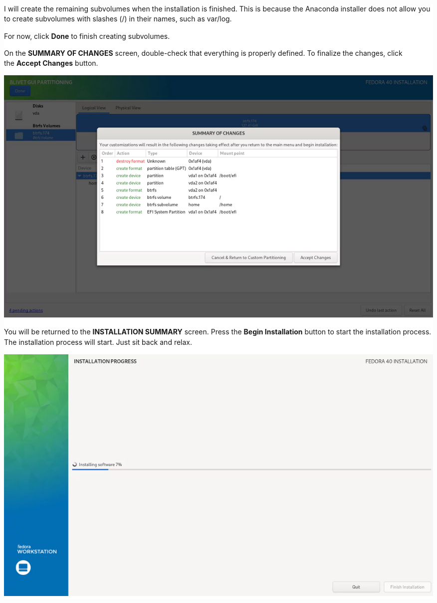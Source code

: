 I will create the remaining subvolumes when the installation is finished. This is because the Anaconda installer does not allow you to create subvolumes with slashes (/) in their names, such as var/log.

For now, click **Done** to finish creating subvolumes.

On the **SUMMARY OF CHANGES** screen, double-check that everything is properly defined. To finalize the changes, click the **Accept Changes** button.

[![Install Fedora with Snapshot and Rollback Support - Summary](/Media/Pictures/Fedora_40_btrfs_snapper/Install_Fedora_with_Snapshot_and_Rollback_Support_-_Summary.webp)](https://sysguides.com/wp-content/uploads/2024/04/06-install-fedora-40-with-snapshot-and-rollback-support-summary.webp)

You will be returned to the **INSTALLATION SUMMARY** screen. Press the **Begin Installation** button to start the installation process. The installation process will start. Just sit back and relax.

[![Install Fedora with Snapshot and Rollback Support - Installation](/Media/Pictures/Fedora_40_btrfs_snapper/Install_Fedora_with_Snapshot_and_Rollback_Support_-_Installation.webp)](https://sysguides.com/wp-content/uploads/2024/04/07-install-fedora-40-with-snapshot-and-rollback-support-installation.webp)
